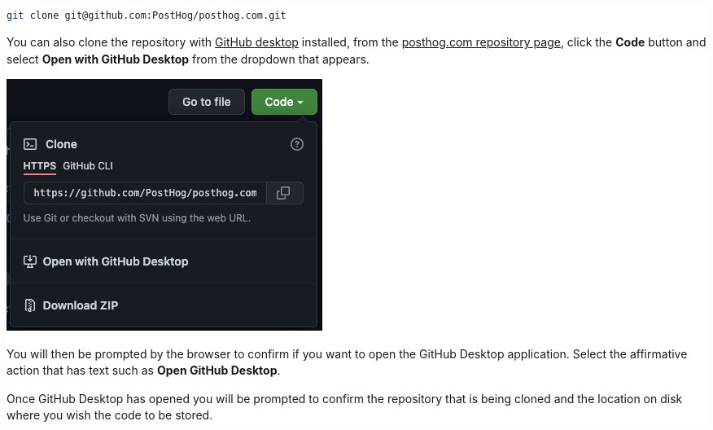 ```bash
git clone git@github.com:PostHog/posthog.com.git
```

</HiddenSection>

<HiddenSection headingType='h3' title='Via GitHub Desktop'>

You can also clone the repository with [GitHub desktop](https://desktop.github.com/) installed, from the [posthog.com repository page](https://github.com/PostHog/posthog.com), click the **Code** button and select **Open with GitHub Desktop** from the dropdown that appears.

![Open in GitHub Desktop](../../images/docs/contribute/open-in-github-desktop.png)

You will then be prompted by the browser to confirm if you want to open the GitHub Desktop application. Select the affirmative action that has text such as **Open GitHub Desktop**.

Once GitHub Desktop has opened you will be prompted to confirm the repository that is being cloned and the location on disk where you wish the code to be stored.
